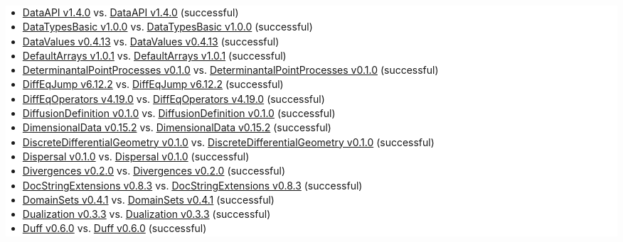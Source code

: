 - [DataAPI v1.4.0](https://s3.amazonaws.com/julialang-reports/nanosoldier/pkgeval/by_hash/56ff37a_vs_ebcc603/DataAPI.1.6.0-beta1-73f862b30f.log) vs. [DataAPI v1.4.0](https://s3.amazonaws.com/julialang-reports/nanosoldier/pkgeval/by_hash/56ff37a_vs_ebcc603/DataAPI.1.5.4-pre-ebcc603bdf.log) (successful)
- [DataTypesBasic v1.0.0](https://s3.amazonaws.com/julialang-reports/nanosoldier/pkgeval/by_hash/56ff37a_vs_ebcc603/DataTypesBasic.1.6.0-beta1-73f862b30f.log) vs. [DataTypesBasic v1.0.0](https://s3.amazonaws.com/julialang-reports/nanosoldier/pkgeval/by_hash/56ff37a_vs_ebcc603/DataTypesBasic.1.5.4-pre-ebcc603bdf.log) (successful)
- [DataValues v0.4.13](https://s3.amazonaws.com/julialang-reports/nanosoldier/pkgeval/by_hash/56ff37a_vs_ebcc603/DataValues.1.6.0-beta1-73f862b30f.log) vs. [DataValues v0.4.13](https://s3.amazonaws.com/julialang-reports/nanosoldier/pkgeval/by_hash/56ff37a_vs_ebcc603/DataValues.1.5.4-pre-ebcc603bdf.log) (successful)
- [DefaultArrays v1.0.1](https://s3.amazonaws.com/julialang-reports/nanosoldier/pkgeval/by_hash/56ff37a_vs_ebcc603/DefaultArrays.1.6.0-beta1-73f862b30f.log) vs. [DefaultArrays v1.0.1](https://s3.amazonaws.com/julialang-reports/nanosoldier/pkgeval/by_hash/56ff37a_vs_ebcc603/DefaultArrays.1.5.4-pre-ebcc603bdf.log) (successful)
- [DeterminantalPointProcesses v0.1.0](https://s3.amazonaws.com/julialang-reports/nanosoldier/pkgeval/by_hash/56ff37a_vs_ebcc603/DeterminantalPointProcesses.1.6.0-beta1-73f862b30f.log) vs. [DeterminantalPointProcesses v0.1.0](https://s3.amazonaws.com/julialang-reports/nanosoldier/pkgeval/by_hash/56ff37a_vs_ebcc603/DeterminantalPointProcesses.1.5.4-pre-ebcc603bdf.log) (successful)
- [DiffEqJump v6.12.2](https://s3.amazonaws.com/julialang-reports/nanosoldier/pkgeval/by_hash/56ff37a_vs_ebcc603/DiffEqJump.1.6.0-beta1-73f862b30f.log) vs. [DiffEqJump v6.12.2](https://s3.amazonaws.com/julialang-reports/nanosoldier/pkgeval/by_hash/56ff37a_vs_ebcc603/DiffEqJump.1.5.4-pre-ebcc603bdf.log) (successful)
- [DiffEqOperators v4.19.0](https://s3.amazonaws.com/julialang-reports/nanosoldier/pkgeval/by_hash/56ff37a_vs_ebcc603/DiffEqOperators.1.6.0-beta1-73f862b30f.log) vs. [DiffEqOperators v4.19.0](https://s3.amazonaws.com/julialang-reports/nanosoldier/pkgeval/by_hash/56ff37a_vs_ebcc603/DiffEqOperators.1.5.4-pre-ebcc603bdf.log) (successful)
- [DiffusionDefinition v0.1.0](https://s3.amazonaws.com/julialang-reports/nanosoldier/pkgeval/by_hash/56ff37a_vs_ebcc603/DiffusionDefinition.1.6.0-beta1-73f862b30f.log) vs. [DiffusionDefinition v0.1.0](https://s3.amazonaws.com/julialang-reports/nanosoldier/pkgeval/by_hash/56ff37a_vs_ebcc603/DiffusionDefinition.1.5.4-pre-ebcc603bdf.log) (successful)
- [DimensionalData v0.15.2](https://s3.amazonaws.com/julialang-reports/nanosoldier/pkgeval/by_hash/56ff37a_vs_ebcc603/DimensionalData.1.6.0-beta1-73f862b30f.log) vs. [DimensionalData v0.15.2](https://s3.amazonaws.com/julialang-reports/nanosoldier/pkgeval/by_hash/56ff37a_vs_ebcc603/DimensionalData.1.5.4-pre-ebcc603bdf.log) (successful)
- [DiscreteDifferentialGeometry v0.1.0](https://s3.amazonaws.com/julialang-reports/nanosoldier/pkgeval/by_hash/56ff37a_vs_ebcc603/DiscreteDifferentialGeometry.1.6.0-beta1-73f862b30f.log) vs. [DiscreteDifferentialGeometry v0.1.0](https://s3.amazonaws.com/julialang-reports/nanosoldier/pkgeval/by_hash/56ff37a_vs_ebcc603/DiscreteDifferentialGeometry.1.5.4-pre-ebcc603bdf.log) (successful)
- [Dispersal v0.1.0](https://s3.amazonaws.com/julialang-reports/nanosoldier/pkgeval/by_hash/56ff37a_vs_ebcc603/Dispersal.1.6.0-beta1-73f862b30f.log) vs. [Dispersal v0.1.0](https://s3.amazonaws.com/julialang-reports/nanosoldier/pkgeval/by_hash/56ff37a_vs_ebcc603/Dispersal.1.5.4-pre-ebcc603bdf.log) (successful)
- [Divergences v0.2.0](https://s3.amazonaws.com/julialang-reports/nanosoldier/pkgeval/by_hash/56ff37a_vs_ebcc603/Divergences.1.6.0-beta1-73f862b30f.log) vs. [Divergences v0.2.0](https://s3.amazonaws.com/julialang-reports/nanosoldier/pkgeval/by_hash/56ff37a_vs_ebcc603/Divergences.1.5.4-pre-ebcc603bdf.log) (successful)
- [DocStringExtensions v0.8.3](https://s3.amazonaws.com/julialang-reports/nanosoldier/pkgeval/by_hash/56ff37a_vs_ebcc603/DocStringExtensions.1.6.0-beta1-73f862b30f.log) vs. [DocStringExtensions v0.8.3](https://s3.amazonaws.com/julialang-reports/nanosoldier/pkgeval/by_hash/56ff37a_vs_ebcc603/DocStringExtensions.1.5.4-pre-ebcc603bdf.log) (successful)
- [DomainSets v0.4.1](https://s3.amazonaws.com/julialang-reports/nanosoldier/pkgeval/by_hash/56ff37a_vs_ebcc603/DomainSets.1.6.0-beta1-73f862b30f.log) vs. [DomainSets v0.4.1](https://s3.amazonaws.com/julialang-reports/nanosoldier/pkgeval/by_hash/56ff37a_vs_ebcc603/DomainSets.1.5.4-pre-ebcc603bdf.log) (successful)
- [Dualization v0.3.3](https://s3.amazonaws.com/julialang-reports/nanosoldier/pkgeval/by_hash/56ff37a_vs_ebcc603/Dualization.1.6.0-beta1-73f862b30f.log) vs. [Dualization v0.3.3](https://s3.amazonaws.com/julialang-reports/nanosoldier/pkgeval/by_hash/56ff37a_vs_ebcc603/Dualization.1.5.4-pre-ebcc603bdf.log) (successful)
- [Duff v0.6.0](https://s3.amazonaws.com/julialang-reports/nanosoldier/pkgeval/by_hash/56ff37a_vs_ebcc603/Duff.1.6.0-beta1-73f862b30f.log) vs. [Duff v0.6.0](https://s3.amazonaws.com/julialang-reports/nanosoldier/pkgeval/by_hash/56ff37a_vs_ebcc603/Duff.1.5.4-pre-ebcc603bdf.log) (successful)